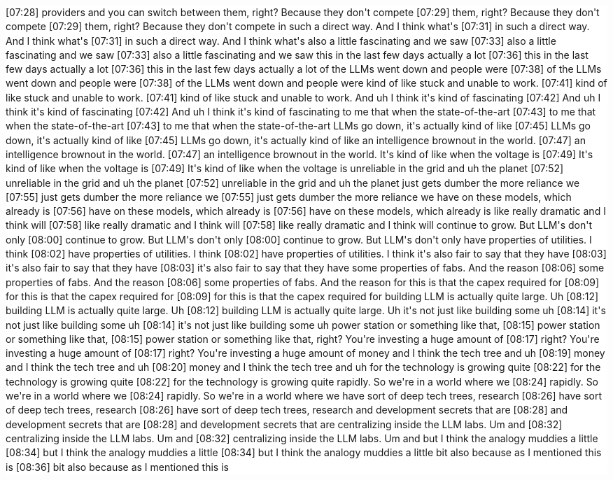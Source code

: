 [07:28] providers and you can switch between them, right? Because they don't compete
[07:29] them, right? Because they don't compete
[07:29] them, right? Because they don't compete in such a direct way. And I think what's
[07:31] in such a direct way. And I think what's
[07:31] in such a direct way. And I think what's also a little fascinating and we saw
[07:33] also a little fascinating and we saw
[07:33] also a little fascinating and we saw this in the last few days actually a lot
[07:36] this in the last few days actually a lot
[07:36] this in the last few days actually a lot of the LLMs went down and people were
[07:38] of the LLMs went down and people were
[07:38] of the LLMs went down and people were kind of like stuck and unable to work.
[07:41] kind of like stuck and unable to work.
[07:41] kind of like stuck and unable to work. And uh I think it's kind of fascinating
[07:42] And uh I think it's kind of fascinating
[07:42] And uh I think it's kind of fascinating to me that when the state-of-the-art
[07:43] to me that when the state-of-the-art
[07:43] to me that when the state-of-the-art LLMs go down, it's actually kind of like
[07:45] LLMs go down, it's actually kind of like
[07:45] LLMs go down, it's actually kind of like an intelligence brownout in the world.
[07:47] an intelligence brownout in the world.
[07:47] an intelligence brownout in the world. It's kind of like when the voltage is
[07:49] It's kind of like when the voltage is
[07:49] It's kind of like when the voltage is unreliable in the grid and uh the planet
[07:52] unreliable in the grid and uh the planet
[07:52] unreliable in the grid and uh the planet just gets dumber the more reliance we
[07:55] just gets dumber the more reliance we
[07:55] just gets dumber the more reliance we have on these models, which already is
[07:56] have on these models, which already is
[07:56] have on these models, which already is like really dramatic and I think will
[07:58] like really dramatic and I think will
[07:58] like really dramatic and I think will continue to grow. But LLM's don't only
[08:00] continue to grow. But LLM's don't only
[08:00] continue to grow. But LLM's don't only have properties of utilities. I think
[08:02] have properties of utilities. I think
[08:02] have properties of utilities. I think it's also fair to say that they have
[08:03] it's also fair to say that they have
[08:03] it's also fair to say that they have some properties of fabs. And the reason
[08:06] some properties of fabs. And the reason
[08:06] some properties of fabs. And the reason for this is that the capex required for
[08:09] for this is that the capex required for
[08:09] for this is that the capex required for building LLM is actually quite large. Uh
[08:12] building LLM is actually quite large. Uh
[08:12] building LLM is actually quite large. Uh it's not just like building some uh
[08:14] it's not just like building some uh
[08:14] it's not just like building some uh power station or something like that,
[08:15] power station or something like that,
[08:15] power station or something like that, right? You're investing a huge amount of
[08:17] right? You're investing a huge amount of
[08:17] right? You're investing a huge amount of money and I think the tech tree and uh
[08:19] money and I think the tech tree and uh
[08:20] money and I think the tech tree and uh for the technology is growing quite
[08:22] for the technology is growing quite
[08:22] for the technology is growing quite rapidly. So we're in a world where we
[08:24] rapidly. So we're in a world where we
[08:24] rapidly. So we're in a world where we have sort of deep tech trees, research
[08:26] have sort of deep tech trees, research
[08:26] have sort of deep tech trees, research and development secrets that are
[08:28] and development secrets that are
[08:28] and development secrets that are centralizing inside the LLM labs. Um and
[08:32] centralizing inside the LLM labs. Um and
[08:32] centralizing inside the LLM labs. Um and but I think the analogy muddies a little
[08:34] but I think the analogy muddies a little
[08:34] but I think the analogy muddies a little bit also because as I mentioned this is
[08:36] bit also because as I mentioned this is